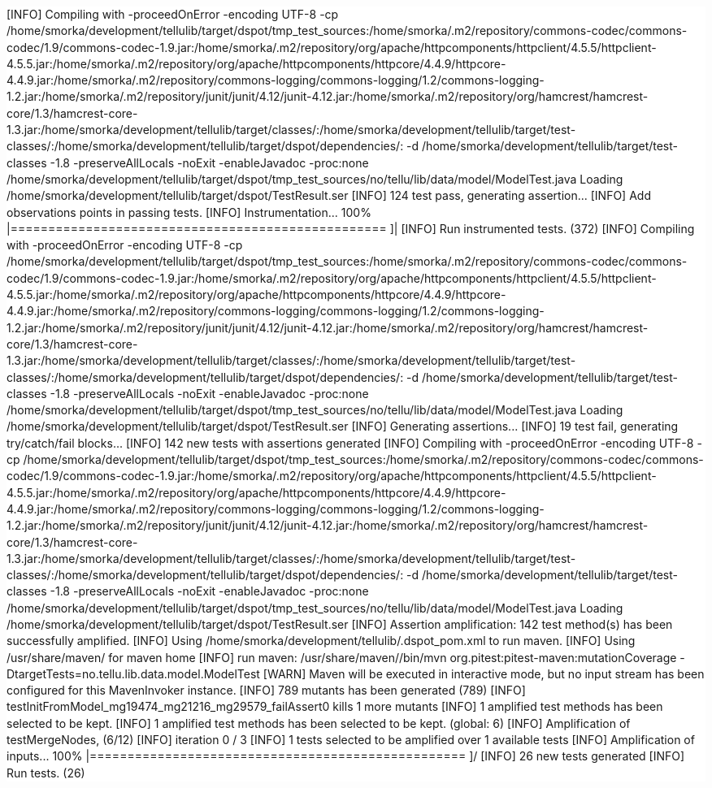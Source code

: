 [INFO] Compiling with -proceedOnError -encoding UTF-8 -cp /home/smorka/development/tellulib/target/dspot/tmp_test_sources:/home/smorka/.m2/repository/commons-codec/commons-codec/1.9/commons-codec-1.9.jar:/home/smorka/.m2/repository/org/apache/httpcomponents/httpclient/4.5.5/httpclient-4.5.5.jar:/home/smorka/.m2/repository/org/apache/httpcomponents/httpcore/4.4.9/httpcore-4.4.9.jar:/home/smorka/.m2/repository/commons-logging/commons-logging/1.2/commons-logging-1.2.jar:/home/smorka/.m2/repository/junit/junit/4.12/junit-4.12.jar:/home/smorka/.m2/repository/org/hamcrest/hamcrest-core/1.3/hamcrest-core-1.3.jar:/home/smorka/development/tellulib/target/classes/:/home/smorka/development/tellulib/target/test-classes/:/home/smorka/development/tellulib/target/dspot/dependencies/: -d /home/smorka/development/tellulib/target/test-classes -1.8 -preserveAllLocals -noExit -enableJavadoc -proc:none /home/smorka/development/tellulib/target/dspot/tmp_test_sources/no/tellu/lib/data/model/ModelTest.java
Loading /home/smorka/development/tellulib/target/dspot/TestResult.ser
[INFO] 124 test pass, generating assertion...
[INFO] Add observations points in passing tests.
[INFO] Instrumentation...
100% |================================================== ]|
[INFO] Run instrumented tests. (372)
[INFO] Compiling with -proceedOnError -encoding UTF-8 -cp /home/smorka/development/tellulib/target/dspot/tmp_test_sources:/home/smorka/.m2/repository/commons-codec/commons-codec/1.9/commons-codec-1.9.jar:/home/smorka/.m2/repository/org/apache/httpcomponents/httpclient/4.5.5/httpclient-4.5.5.jar:/home/smorka/.m2/repository/org/apache/httpcomponents/httpcore/4.4.9/httpcore-4.4.9.jar:/home/smorka/.m2/repository/commons-logging/commons-logging/1.2/commons-logging-1.2.jar:/home/smorka/.m2/repository/junit/junit/4.12/junit-4.12.jar:/home/smorka/.m2/repository/org/hamcrest/hamcrest-core/1.3/hamcrest-core-1.3.jar:/home/smorka/development/tellulib/target/classes/:/home/smorka/development/tellulib/target/test-classes/:/home/smorka/development/tellulib/target/dspot/dependencies/: -d /home/smorka/development/tellulib/target/test-classes -1.8 -preserveAllLocals -noExit -enableJavadoc -proc:none /home/smorka/development/tellulib/target/dspot/tmp_test_sources/no/tellu/lib/data/model/ModelTest.java
Loading /home/smorka/development/tellulib/target/dspot/TestResult.ser
[INFO] Generating assertions...
[INFO] 19 test fail, generating try/catch/fail blocks...
[INFO] 142 new tests with assertions generated
[INFO] Compiling with -proceedOnError -encoding UTF-8 -cp /home/smorka/development/tellulib/target/dspot/tmp_test_sources:/home/smorka/.m2/repository/commons-codec/commons-codec/1.9/commons-codec-1.9.jar:/home/smorka/.m2/repository/org/apache/httpcomponents/httpclient/4.5.5/httpclient-4.5.5.jar:/home/smorka/.m2/repository/org/apache/httpcomponents/httpcore/4.4.9/httpcore-4.4.9.jar:/home/smorka/.m2/repository/commons-logging/commons-logging/1.2/commons-logging-1.2.jar:/home/smorka/.m2/repository/junit/junit/4.12/junit-4.12.jar:/home/smorka/.m2/repository/org/hamcrest/hamcrest-core/1.3/hamcrest-core-1.3.jar:/home/smorka/development/tellulib/target/classes/:/home/smorka/development/tellulib/target/test-classes/:/home/smorka/development/tellulib/target/dspot/dependencies/: -d /home/smorka/development/tellulib/target/test-classes -1.8 -preserveAllLocals -noExit -enableJavadoc -proc:none /home/smorka/development/tellulib/target/dspot/tmp_test_sources/no/tellu/lib/data/model/ModelTest.java
Loading /home/smorka/development/tellulib/target/dspot/TestResult.ser
[INFO] Assertion amplification: 142 test method(s) has been successfully amplified.
[INFO] Using /home/smorka/development/tellulib/.dspot_pom.xml to run maven.
[INFO] Using /usr/share/maven/ for maven home
[INFO] run maven: /usr/share/maven//bin/mvn org.pitest:pitest-maven:mutationCoverage -DtargetTests=no.tellu.lib.data.model.ModelTest
[WARN] Maven will be executed in interactive mode, but no input stream has been configured for this MavenInvoker instance.
[INFO] 789 mutants has been generated (789)
[INFO] testInitFromModel_mg19474_mg21216_mg29579_failAssert0 kills 1 more mutants
[INFO] 1 amplified test methods has been selected to be kept.
[INFO] 1 amplified test methods has been selected to be kept. (global: 6)
[INFO] Amplification of testMergeNodes, (6/12)
[INFO] iteration 0 / 3
[INFO] 1 tests selected to be amplified over 1 available tests
[INFO] Amplification of inputs...
100% |================================================== ]/
[INFO] 26 new tests generated
[INFO] Run tests. (26)